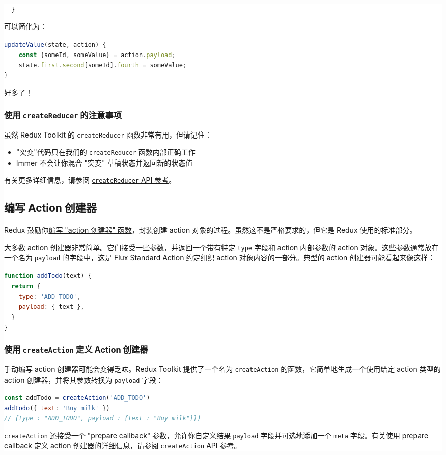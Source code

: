```js
  }
```

可以简化为：

```js
updateValue(state, action) {
    const {someId, someValue} = action.payload;
    state.first.second[someId].fourth = someValue;
}
```

好多了！

### 使用 `createReducer` 的注意事项

虽然 Redux Toolkit 的 `createReducer` 函数非常有用，但请记住：

- "突变"代码只在我们的 `createReducer` 函数内部正确工作
- Immer 不会让你混合 "突变" 草稿状态并返回新的状态值

有关更多详细信息，请参阅 [`createReducer` API 参考](../api/createReducer.mdx)。

## 编写 Action 创建器

Redux 鼓励你[编写 "action 创建器" 函数](https://blog.isquaredsoftware.com/2016/10/idiomatic-redux-why-use-action-creators/)，封装创建 action 对象的过程。虽然这不是严格要求的，但它是 Redux 使用的标准部分。

大多数 action 创建器非常简单。它们接受一些参数，并返回一个带有特定 `type` 字段和 action 内部参数的 action 对象。这些参数通常放在一个名为 `payload` 的字段中，这是 [Flux Standard Action](https://github.com/redux-utilities/flux-standard-action) 约定组织 action 对象内容的一部分。典型的 action 创建器可能看起来像这样：

```js
function addTodo(text) {
  return {
    type: 'ADD_TODO',
    payload: { text },
  }
}
```

### 使用 `createAction` 定义 Action 创建器

手动编写 action 创建器可能会变得乏味。Redux Toolkit 提供了一个名为 `createAction` 的函数，它简单地生成一个使用给定 action 类型的 action 创建器，并将其参数转换为 `payload` 字段：

```js
const addTodo = createAction('ADD_TODO')
addTodo({ text: 'Buy milk' })
// {type : "ADD_TODO", payload : {text : "Buy milk"}})
```

`createAction` 还接受一个 "prepare callback" 参数，允许你自定义结果 `payload` 字段并可选地添加一个 `meta` 字段。有关使用 prepare callback 定义 action 创建器的详细信息，请参阅 [`createAction` API 参考](../api/createAction.mdx#using-prepare-callbacks-to-customize-action-contents)。
